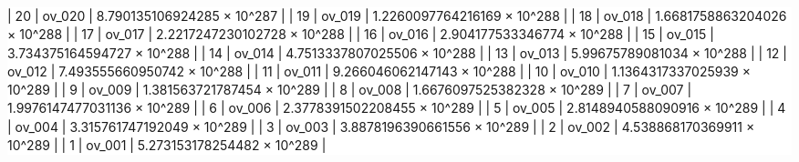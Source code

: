 | 20 | ov_020 | 8.790135106924285 × 10^287 |
| 19 | ov_019 | 1.2260097764216169 × 10^288 |
| 18 | ov_018 | 1.6681758863204026 × 10^288 |
| 17 | ov_017 | 2.2217247230102728 × 10^288 |
| 16 | ov_016 | 2.904177533346774 × 10^288 |
| 15 | ov_015 | 3.734375164594727 × 10^288 |
| 14 | ov_014 | 4.7513337807025506 × 10^288 |
| 13 | ov_013 | 5.99675789081034 × 10^288 |
| 12 | ov_012 | 7.493555660950742 × 10^288 |
| 11 | ov_011 | 9.266046062147143 × 10^288 |
| 10 | ov_010 | 1.1364317337025939 × 10^289 |
| 9 | ov_009 | 1.381563721787454 × 10^289 |
| 8 | ov_008 | 1.6676097525382328 × 10^289 |
| 7 | ov_007 | 1.9976147477031136 × 10^289 |
| 6 | ov_006 | 2.3778391502208455 × 10^289 |
| 5 | ov_005 | 2.8148940588090916 × 10^289 |
| 4 | ov_004 | 3.315761747192049 × 10^289 |
| 3 | ov_003 | 3.8878196390661556 × 10^289 |
| 2 | ov_002 | 4.538868170369911 × 10^289 |
| 1 | ov_001 | 5.273153178254482 × 10^289 |

